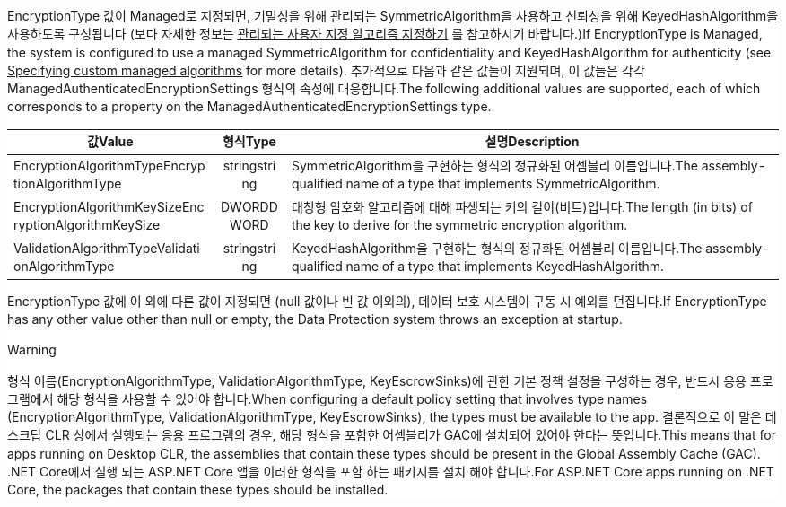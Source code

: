 <span data-ttu-id="2ad95-168">EncryptionType 값이 Managed로 지정되면, 기밀성을 위해 관리되는 SymmetricAlgorithm을 사용하고 신뢰성을 위해 KeyedHashAlgorithm을 사용하도록 구성됩니다 (보다 자세한 정보는 [관리되는 사용자 지정 알고리즘 지정하기](xref:security/data-protection/configuration/overview#specifying-custom-managed-algorithms) 를 참고하시기 바랍니다.)</span><span class="sxs-lookup"><span data-stu-id="2ad95-168">If EncryptionType is Managed, the system is configured to use a managed SymmetricAlgorithm for confidentiality and KeyedHashAlgorithm for authenticity (see [Specifying custom managed algorithms](xref:security/data-protection/configuration/overview#specifying-custom-managed-algorithms) for more details).</span></span> <span data-ttu-id="2ad95-169">추가적으로 다음과 같은 값들이 지원되며, 이 값들은 각각 ManagedAuthenticatedEncryptionSettings 형식의 속성에 대응합니다.</span><span class="sxs-lookup"><span data-stu-id="2ad95-169">The following additional values are supported, each of which corresponds to a property on the ManagedAuthenticatedEncryptionSettings type.</span></span>

| <span data-ttu-id="2ad95-170">값</span><span class="sxs-lookup"><span data-stu-id="2ad95-170">Value</span></span>                      | <span data-ttu-id="2ad95-171">형식</span><span class="sxs-lookup"><span data-stu-id="2ad95-171">Type</span></span>   | <span data-ttu-id="2ad95-172">설명</span><span class="sxs-lookup"><span data-stu-id="2ad95-172">Description</span></span> |
| -------------------------- | :----: | ----------- |
| <span data-ttu-id="2ad95-173">EncryptionAlgorithmType</span><span class="sxs-lookup"><span data-stu-id="2ad95-173">EncryptionAlgorithmType</span></span>    | <span data-ttu-id="2ad95-174">string</span><span class="sxs-lookup"><span data-stu-id="2ad95-174">string</span></span> | <span data-ttu-id="2ad95-175">SymmetricAlgorithm을 구현하는 형식의 정규화된 어셈블리 이름입니다.</span><span class="sxs-lookup"><span data-stu-id="2ad95-175">The assembly-qualified name of a type that implements SymmetricAlgorithm.</span></span> |
| <span data-ttu-id="2ad95-176">EncryptionAlgorithmKeySize</span><span class="sxs-lookup"><span data-stu-id="2ad95-176">EncryptionAlgorithmKeySize</span></span> | <span data-ttu-id="2ad95-177">DWORD</span><span class="sxs-lookup"><span data-stu-id="2ad95-177">DWORD</span></span>  | <span data-ttu-id="2ad95-178">대칭형 암호화 알고리즘에 대해 파생되는 키의 길이(비트)입니다.</span><span class="sxs-lookup"><span data-stu-id="2ad95-178">The length (in bits) of the key to derive for the symmetric encryption algorithm.</span></span> |
| <span data-ttu-id="2ad95-179">ValidationAlgorithmType</span><span class="sxs-lookup"><span data-stu-id="2ad95-179">ValidationAlgorithmType</span></span>    | <span data-ttu-id="2ad95-180">string</span><span class="sxs-lookup"><span data-stu-id="2ad95-180">string</span></span> | <span data-ttu-id="2ad95-181">KeyedHashAlgorithm을 구현하는 형식의 정규화된 어셈블리 이름입니다.</span><span class="sxs-lookup"><span data-stu-id="2ad95-181">The assembly-qualified name of a type that implements KeyedHashAlgorithm.</span></span> |

<span data-ttu-id="2ad95-182">EncryptionType 값에 이 외에 다른 값이 지정되면 (null 값이나 빈 값 이외의), 데이터 보호 시스템이 구동 시 예외를 던집니다.</span><span class="sxs-lookup"><span data-stu-id="2ad95-182">If EncryptionType has any other value other than null or empty, the Data Protection system throws an exception at startup.</span></span>

> [!WARNING]
> <span data-ttu-id="2ad95-183">형식 이름(EncryptionAlgorithmType, ValidationAlgorithmType, KeyEscrowSinks)에 관한 기본 정책 설정을 구성하는 경우, 반드시 응용 프로그램에서 해당 형식을 사용할 수 있어야 합니다.</span><span class="sxs-lookup"><span data-stu-id="2ad95-183">When configuring a default policy setting that involves type names (EncryptionAlgorithmType, ValidationAlgorithmType, KeyEscrowSinks), the types must be available to the app.</span></span> <span data-ttu-id="2ad95-184">결론적으로 이 말은 데스크탑 CLR 상에서 실행되는 응용 프로그램의 경우, 해당 형식을 포함한 어셈블리가 GAC에 설치되어 있어야 한다는 뜻입니다.</span><span class="sxs-lookup"><span data-stu-id="2ad95-184">This means that for apps running on Desktop CLR, the assemblies that contain these types should be present in the Global Assembly Cache (GAC).</span></span> <span data-ttu-id="2ad95-185">.NET Core에서 실행 되는 ASP.NET Core 앱을 이러한 형식을 포함 하는 패키지를 설치 해야 합니다.</span><span class="sxs-lookup"><span data-stu-id="2ad95-185">For ASP.NET Core apps running on .NET Core, the packages that contain these types should be installed.</span></span>
